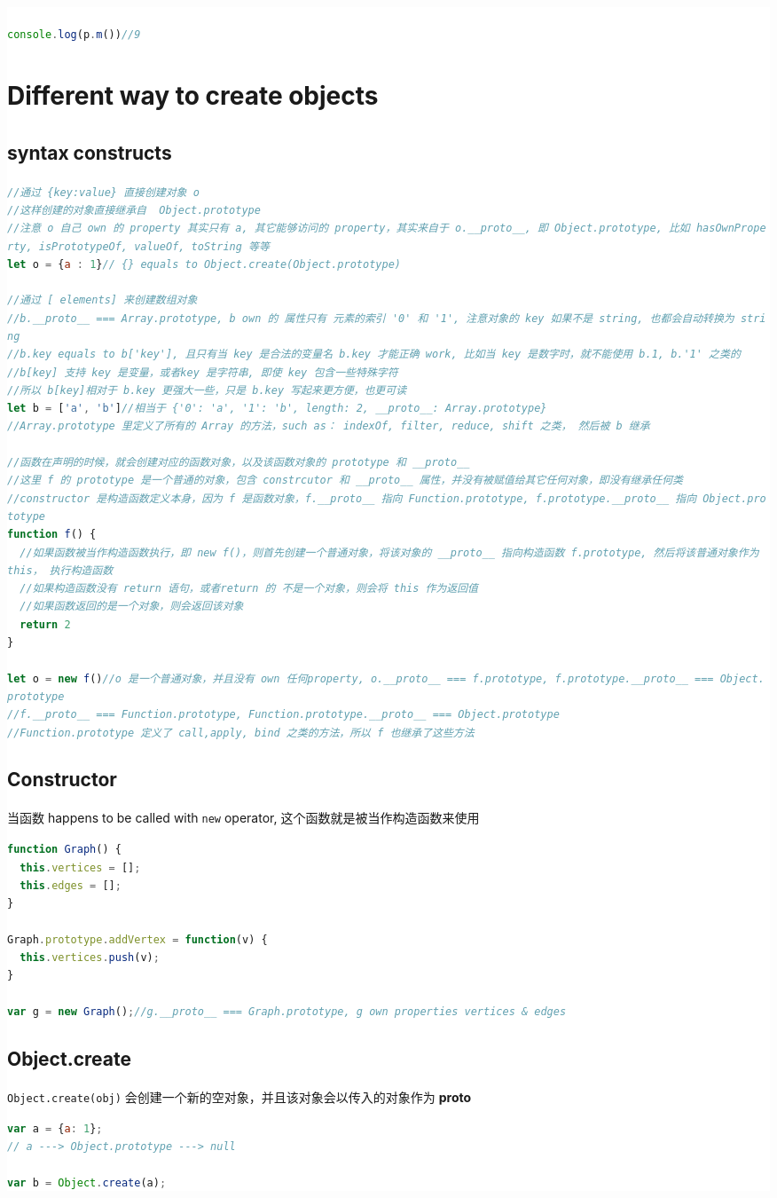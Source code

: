 ```js

console.log(p.m())//9
```

# Different way to create objects
## syntax constructs
```js
//通过 {key:value} 直接创建对象 o
//这样创建的对象直接继承自  Object.prototype
//注意 o 自己 own 的 property 其实只有 a, 其它能够访问的 property，其实来自于 o.__proto__, 即 Object.prototype, 比如 hasOwnProperty, isPrototypeOf, valueOf, toString 等等
let o = {a : 1}// {} equals to Object.create(Object.prototype)

//通过 [ elements] 来创建数组对象
//b.__proto__ === Array.prototype, b own 的 属性只有 元素的索引 '0' 和 '1', 注意对象的 key 如果不是 string, 也都会自动转换为 string
//b.key equals to b['key'], 且只有当 key 是合法的变量名 b.key 才能正确 work, 比如当 key 是数字时，就不能使用 b.1, b.'1' 之类的
//b[key] 支持 key 是变量，或者key 是字符串, 即使 key 包含一些特殊字符
//所以 b[key]相对于 b.key 更强大一些，只是 b.key 写起来更方便，也更可读
let b = ['a', 'b']//相当于 {'0': 'a', '1': 'b', length: 2, __proto__: Array.prototype}
//Array.prototype 里定义了所有的 Array 的方法，such as： indexOf, filter, reduce, shift 之类， 然后被 b 继承

//函数在声明的时候，就会创建对应的函数对象，以及该函数对象的 prototype 和 __proto__
//这里 f 的 prototype 是一个普通的对象，包含 constrcutor 和 __proto__ 属性，并没有被赋值给其它任何对象，即没有继承任何类
//constructor 是构造函数定义本身，因为 f 是函数对象，f.__proto__ 指向 Function.prototype, f.prototype.__proto__ 指向 Object.prototype
function f() {
  //如果函数被当作构造函数执行，即 new f()，则首先创建一个普通对象，将该对象的 __proto__ 指向构造函数 f.prototype, 然后将该普通对象作为 this， 执行构造函数
  //如果构造函数没有 return 语句，或者return 的 不是一个对象，则会将 this 作为返回值
  //如果函数返回的是一个对象，则会返回该对象
  return 2
}

let o = new f()//o 是一个普通对象，并且没有 own 任何property, o.__proto__ === f.prototype, f.prototype.__proto__ === Object.prototype
//f.__proto__ === Function.prototype, Function.prototype.__proto__ === Object.prototype
//Function.prototype 定义了 call,apply, bind 之类的方法，所以 f 也继承了这些方法
```
## Constructor
当函数 happens to be called with `new` operator, 这个函数就是被当作构造函数来使用
```js
function Graph() {
  this.vertices = [];
  this.edges = [];
}

Graph.prototype.addVertex = function(v) {
  this.vertices.push(v);
}

var g = new Graph();//g.__proto__ === Graph.prototype, g own properties vertices & edges
```
## Object.create
`Object.create(obj)` 会创建一个新的空对象，并且该对象会以传入的对象作为 __proto__
```js
var a = {a: 1};
// a ---> Object.prototype ---> null

var b = Object.create(a);
```